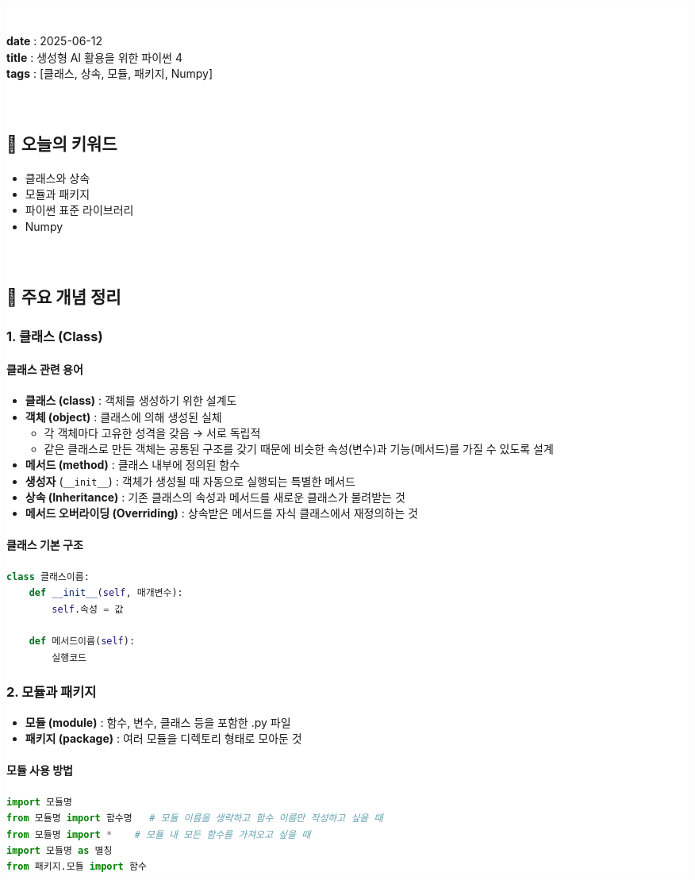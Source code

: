 
<br/>

**date** : 2025-06-12 <br/>
**title** : 생성형 AI 활용을 위한 파이썬 4<br/>
**tags** : [클래스, 상속, 모듈, 패키지, Numpy] <br/>

<br/>

## 📌 오늘의 키워드

- 클래스와 상속
- 모듈과 패키지
- 파이썬 표준 라이브러리
- Numpy

<br/>

## 🧠 주요 개념 정리

### 1. 클래스 (Class)

#### 클래스 관련 용어
- **클래스 (class)** : 객체를 생성하기 위한 설계도
- **객체 (object)** : 클래스에 의해 생성된 실체
    - 각 객체마다 고유한 성격을 갖음 → 서로 독립적
    - 같은 클래스로 만든 객체는 공통된 구조를 갖기 때문에 비슷한 속성(변수)과 기능(메서드)를 가질 수 있도록 설계
- **메서드 (method)** : 클래스 내부에 정의된 함수
- **생성자** (`__init__`) : 객체가 생성될 때 자동으로 실행되는 특별한 메서드
- **상속 (Inheritance)** : 기존 클래스의 속성과 메서드를 새로운 클래스가 물려받는 것
- **메서드 오버라이딩 (Overriding)** : 상속받은 메서드를 자식 클래스에서 재정의하는 것

#### 클래스 기본 구조

```python
class 클래스이름:
    def __init__(self, 매개변수):
        self.속성 = 값

    def 메서드이름(self):
        실행코드
```
### 2. 모듈과 패키지

- **모듈 (module)** : 함수, 변수, 클래스 등을 포함한 .py 파일
- **패키지 (package)** : 여러 모듈을 디렉토리 형태로 모아둔 것

#### 모듈 사용 방법

``` python
import 모듈명
from 모듈명 import 함수명   # 모듈 이름을 생략하고 함수 이름만 작성하고 싶을 때
from 모듈명 import *    # 모듈 내 모든 함수를 가져오고 싶을 때
import 모듈명 as 별칭
from 패키지.모듈 import 함수

```
